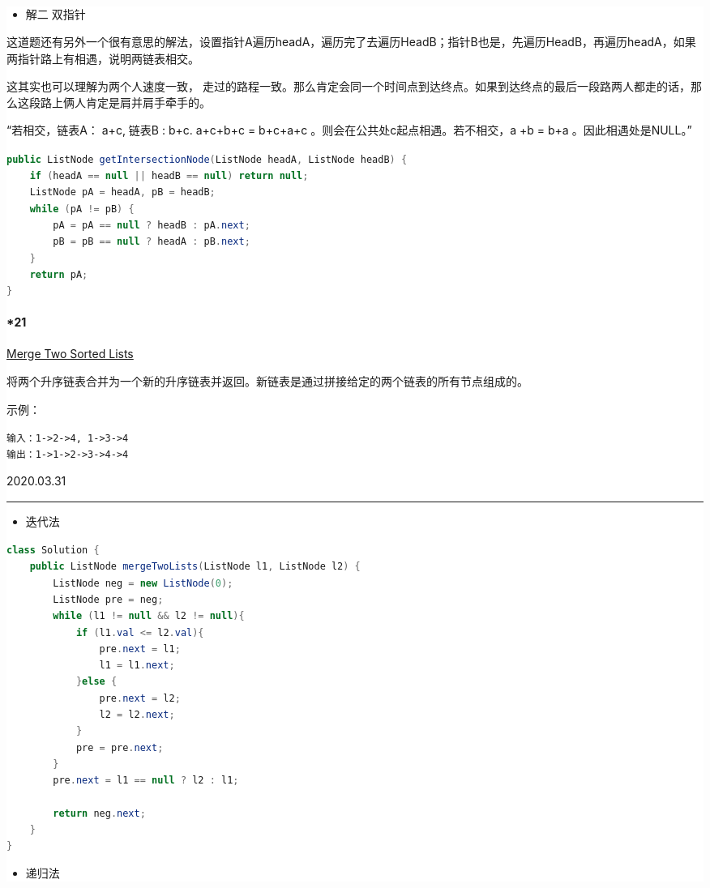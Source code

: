 ```Java
```

- 解二 双指针

这道题还有另外一个很有意思的解法，设置指针A遍历headA，遍历完了去遍历HeadB；指针B也是，先遍历HeadB，再遍历headA，如果两指针路上有相遇，说明两链表相交。

这其实也可以理解为两个人速度一致， 走过的路程一致。那么肯定会同一个时间点到达终点。如果到达终点的最后一段路两人都走的话，那么这段路上俩人肯定是肩并肩手牵手的。

“若相交，链表A： a+c, 链表B : b+c. a+c+b+c = b+c+a+c 。则会在公共处c起点相遇。若不相交，a +b = b+a 。因此相遇处是NULL。”

```Java
public ListNode getIntersectionNode(ListNode headA, ListNode headB) {
    if (headA == null || headB == null) return null;
    ListNode pA = headA, pB = headB;
    while (pA != pB) {
        pA = pA == null ? headB : pA.next;
        pB = pB == null ? headA : pB.next;
    }
    return pA;
}
```

#### *21
[Merge Two Sorted Lists](https://leetcode.com/problems/merge-two-sorted-lists/)

将两个升序链表合并为一个新的升序链表并返回。新链表是通过拼接给定的两个链表的所有节点组成的。 

示例：
```
输入：1->2->4, 1->3->4
输出：1->1->2->3->4->4
```

2020.03.31

-----
- 迭代法

```Java
class Solution {
    public ListNode mergeTwoLists(ListNode l1, ListNode l2) {
        ListNode neg = new ListNode(0);
        ListNode pre = neg;
        while (l1 != null && l2 != null){
            if (l1.val <= l2.val){
                pre.next = l1;
                l1 = l1.next;
            }else {
                pre.next = l2;
                l2 = l2.next;
            }
            pre = pre.next;
        }
        pre.next = l1 == null ? l2 : l1;
        
        return neg.next;
    }
}
```
- 递归法
